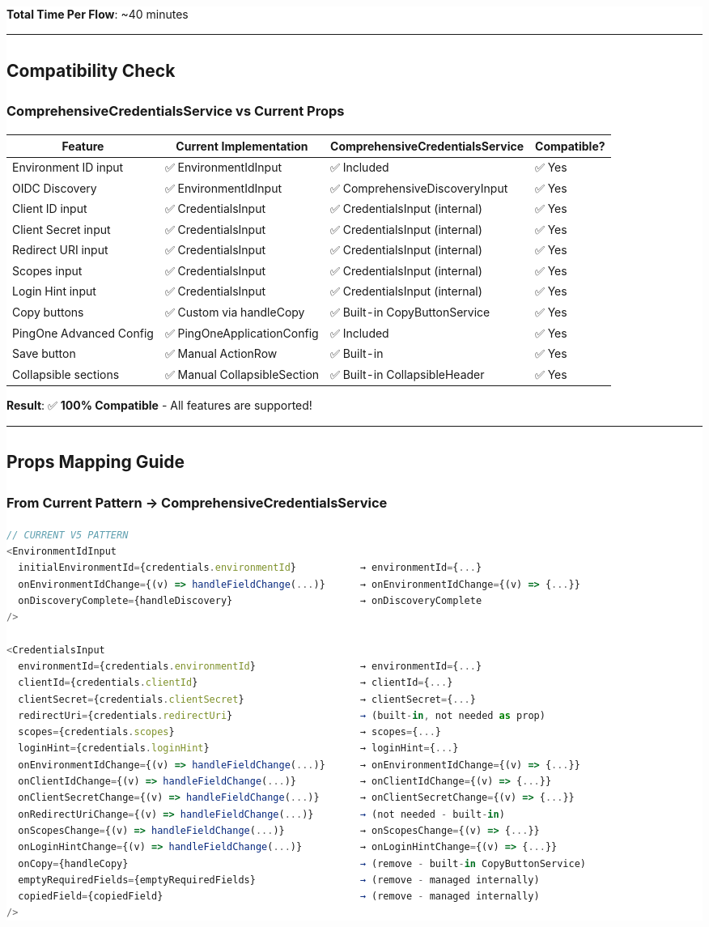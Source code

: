 **Total Time Per Flow**: ~40 minutes

---

## Compatibility Check

### ComprehensiveCredentialsService vs Current Props

| Feature | Current Implementation | ComprehensiveCredentialsService | Compatible? |
|---------|----------------------|----------------------------------|-------------|
| Environment ID input | ✅ EnvironmentIdInput | ✅ Included | ✅ Yes |
| OIDC Discovery | ✅ EnvironmentIdInput | ✅ ComprehensiveDiscoveryInput | ✅ Yes |
| Client ID input | ✅ CredentialsInput | ✅ CredentialsInput (internal) | ✅ Yes |
| Client Secret input | ✅ CredentialsInput | ✅ CredentialsInput (internal) | ✅ Yes |
| Redirect URI input | ✅ CredentialsInput | ✅ CredentialsInput (internal) | ✅ Yes |
| Scopes input | ✅ CredentialsInput | ✅ CredentialsInput (internal) | ✅ Yes |
| Login Hint input | ✅ CredentialsInput | ✅ CredentialsInput (internal) | ✅ Yes |
| Copy buttons | ✅ Custom via handleCopy | ✅ Built-in CopyButtonService | ✅ Yes |
| PingOne Advanced Config | ✅ PingOneApplicationConfig | ✅ Included | ✅ Yes |
| Save button | ✅ Manual ActionRow | ✅ Built-in | ✅ Yes |
| Collapsible sections | ✅ Manual CollapsibleSection | ✅ Built-in CollapsibleHeader | ✅ Yes |

**Result**: ✅ **100% Compatible** - All features are supported!

---

## Props Mapping Guide

### From Current Pattern → ComprehensiveCredentialsService

```typescript
// CURRENT V5 PATTERN
<EnvironmentIdInput
  initialEnvironmentId={credentials.environmentId}           → environmentId={...}
  onEnvironmentIdChange={(v) => handleFieldChange(...)}      → onEnvironmentIdChange={(v) => {...}}
  onDiscoveryComplete={handleDiscovery}                      → onDiscoveryComplete
/>

<CredentialsInput
  environmentId={credentials.environmentId}                  → environmentId={...}
  clientId={credentials.clientId}                            → clientId={...}
  clientSecret={credentials.clientSecret}                    → clientSecret={...}
  redirectUri={credentials.redirectUri}                      → (built-in, not needed as prop)
  scopes={credentials.scopes}                                → scopes={...}
  loginHint={credentials.loginHint}                          → loginHint={...}
  onEnvironmentIdChange={(v) => handleFieldChange(...)}      → onEnvironmentIdChange={(v) => {...}}
  onClientIdChange={(v) => handleFieldChange(...)}           → onClientIdChange={(v) => {...}}
  onClientSecretChange={(v) => handleFieldChange(...)}       → onClientSecretChange={(v) => {...}}
  onRedirectUriChange={(v) => handleFieldChange(...)}        → (not needed - built-in)
  onScopesChange={(v) => handleFieldChange(...)}             → onScopesChange={(v) => {...}}
  onLoginHintChange={(v) => handleFieldChange(...)}          → onLoginHintChange={(v) => {...}}
  onCopy={handleCopy}                                        → (remove - built-in CopyButtonService)
  emptyRequiredFields={emptyRequiredFields}                  → (remove - managed internally)
  copiedField={copiedField}                                  → (remove - managed internally)
/>
```